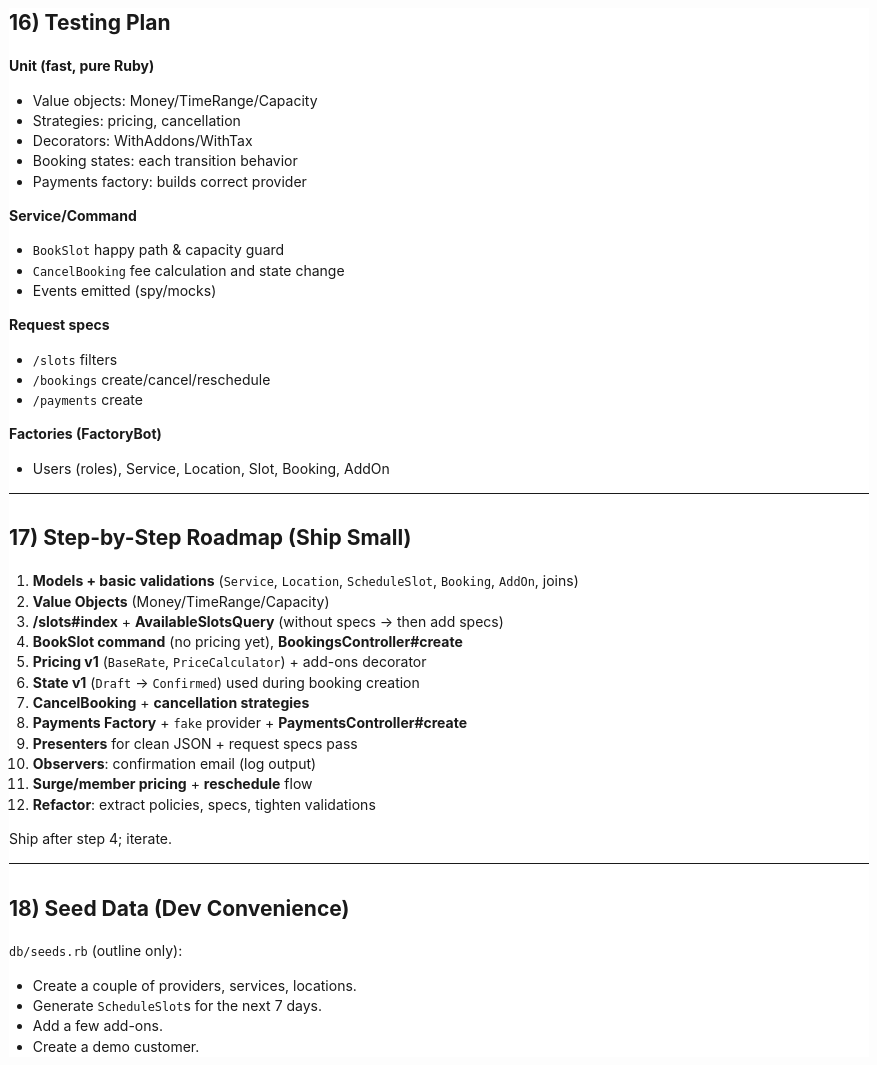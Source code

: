 
## 16) Testing Plan

**Unit (fast, pure Ruby)**
- Value objects: Money/TimeRange/Capacity
- Strategies: pricing, cancellation
- Decorators: WithAddons/WithTax
- Booking states: each transition behavior
- Payments factory: builds correct provider

**Service/Command**
- `BookSlot` happy path & capacity guard
- `CancelBooking` fee calculation and state change
- Events emitted (spy/mocks)

**Request specs**
- `/slots` filters
- `/bookings` create/cancel/reschedule
- `/payments` create

**Factories (FactoryBot)**
- Users (roles), Service, Location, Slot, Booking, AddOn

---

## 17) Step-by-Step Roadmap (Ship Small)

1. **Models + basic validations** (`Service`, `Location`, `ScheduleSlot`, `Booking`, `AddOn`, joins)  
2. **Value Objects** (Money/TimeRange/Capacity)  
3. **/slots#index** + **AvailableSlotsQuery** (without specs → then add specs)  
4. **BookSlot command** (no pricing yet), **BookingsController#create**  
5. **Pricing v1** (`BaseRate`, `PriceCalculator`) + add-ons decorator  
6. **State v1** (`Draft` → `Confirmed`) used during booking creation  
7. **CancelBooking** + **cancellation strategies**  
8. **Payments Factory** + `fake` provider + **PaymentsController#create**  
9. **Presenters** for clean JSON + request specs pass  
10. **Observers**: confirmation email (log output)  
11. **Surge/member pricing** + **reschedule** flow  
12. **Refactor**: extract policies, specs, tighten validations

Ship after step 4; iterate.

---

## 18) Seed Data (Dev Convenience)

`db/seeds.rb` (outline only):
- Create a couple of providers, services, locations.  
- Generate `ScheduleSlot`s for the next 7 days.  
- Add a few add-ons.  
- Create a demo customer.
